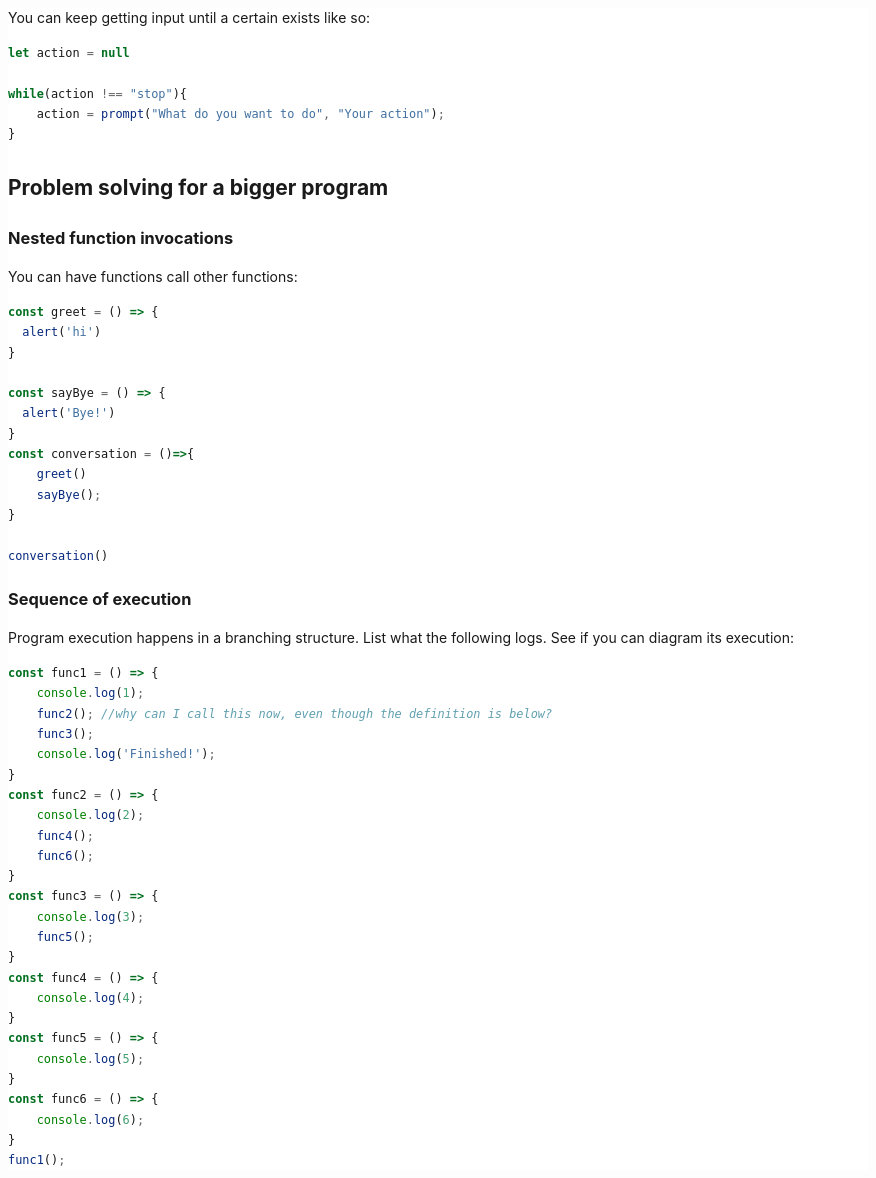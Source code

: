 You can keep getting input until a certain exists like so:

```javascript
let action = null

while(action !== "stop"){
    action = prompt("What do you want to do", "Your action");
}
```

## Problem solving for a bigger program

### Nested function invocations

You can have functions call other functions:

```javascript
const greet = () => {
  alert('hi')
}

const sayBye = () => {
  alert('Bye!')
}
const conversation = ()=>{
    greet()
    sayBye();
}

conversation()

```

### Sequence of execution

Program execution happens in a branching structure.  List what the following logs.  See if you can diagram its execution:

```javascript
const func1 = () => {
    console.log(1);
    func2(); //why can I call this now, even though the definition is below?
    func3();
    console.log('Finished!');
}
const func2 = () => {
    console.log(2);
    func4();
    func6();
}
const func3 = () => {
    console.log(3);
    func5();
}
const func4 = () => {
    console.log(4);
}
const func5 = () => {
    console.log(5);
}
const func6 = () => {
    console.log(6);
}
func1();
```
